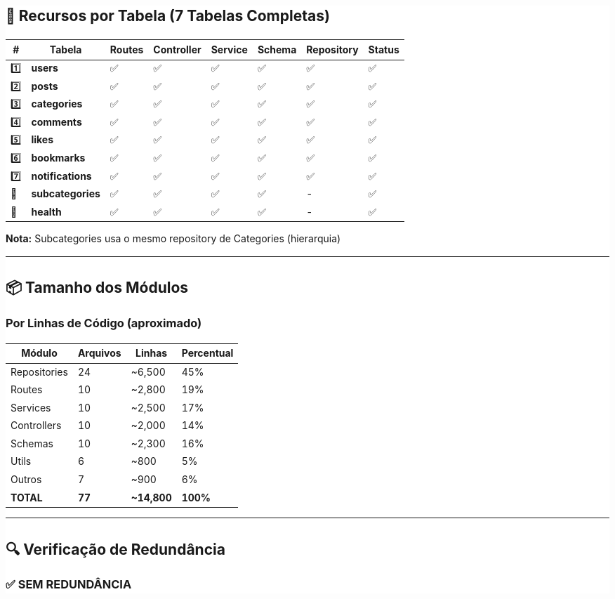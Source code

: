 
## 🚀 Recursos por Tabela (7 Tabelas Completas)

| # | Tabela | Routes | Controller | Service | Schema | Repository | Status |
|---|---|---|---|---|---|---|---|
| 1️⃣ | **users** | ✅ | ✅ | ✅ | ✅ | ✅ | ✅ |
| 2️⃣ | **posts** | ✅ | ✅ | ✅ | ✅ | ✅ | ✅ |
| 3️⃣ | **categories** | ✅ | ✅ | ✅ | ✅ | ✅ | ✅ |
| 4️⃣ | **comments** | ✅ | ✅ | ✅ | ✅ | ✅ | ✅ |
| 5️⃣ | **likes** | ✅ | ✅ | ✅ | ✅ | ✅ | ✅ |
| 6️⃣ | **bookmarks** | ✅ | ✅ | ✅ | ✅ | ✅ | ✅ |
| 7️⃣ | **notifications** | ✅ | ✅ | ✅ | ✅ | ✅ | ✅ |
| 🔹 | **subcategories** | ✅ | ✅ | ✅ | ✅ | - | ✅ |
| 🏥 | **health** | ✅ | ✅ | ✅ | ✅ | - | ✅ |

**Nota:** Subcategories usa o mesmo repository de Categories (hierarquia)

---

## 📦 Tamanho dos Módulos

### Por Linhas de Código (aproximado)

| Módulo | Arquivos | Linhas | Percentual |
|---|---|---|---|
| Repositories | 24 | ~6,500 | 45% |
| Routes | 10 | ~2,800 | 19% |
| Services | 10 | ~2,500 | 17% |
| Controllers | 10 | ~2,000 | 14% |
| Schemas | 10 | ~2,300 | 16% |
| Utils | 6 | ~800 | 5% |
| Outros | 7 | ~900 | 6% |
| **TOTAL** | **77** | **~14,800** | **100%** |

---

## 🔍 Verificação de Redundância

### ✅ SEM REDUNDÂNCIA
